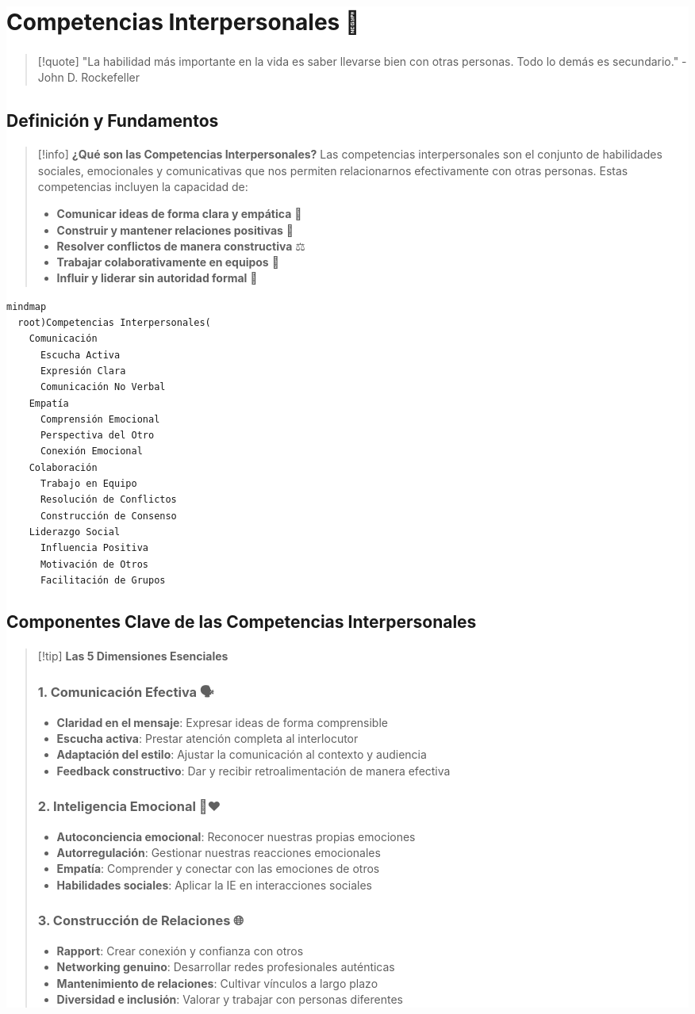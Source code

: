 # Competencias Interpersonales 🤝

>[!quote] "La habilidad más importante en la vida es saber llevarse bien con otras personas. Todo lo demás es secundario." - John D. Rockefeller

## Definición y Fundamentos

> [!info] **¿Qué son las Competencias Interpersonales?** Las competencias interpersonales son el conjunto de habilidades sociales, emocionales y comunicativas que nos permiten relacionarnos efectivamente con otras personas. Estas competencias incluyen la capacidad de:
> 
> - **Comunicar ideas de forma clara y empática** 💬
> - **Construir y mantener relaciones positivas** 🌟
> - **Resolver conflictos de manera constructiva** ⚖️
> - **Trabajar colaborativamente en equipos** 👥
> - **Influir y liderar sin autoridad formal** 🎯

```mermaid
mindmap
  root)Competencias Interpersonales(
    Comunicación
      Escucha Activa
      Expresión Clara
      Comunicación No Verbal
    Empatía
      Comprensión Emocional
      Perspectiva del Otro
      Conexión Emocional
    Colaboración
      Trabajo en Equipo
      Resolución de Conflictos
      Construcción de Consenso
    Liderazgo Social
      Influencia Positiva
      Motivación de Otros
      Facilitación de Grupos
```

## Componentes Clave de las Competencias Interpersonales

> [!tip] **Las 5 Dimensiones Esenciales**
> 
> ### 1. **Comunicación Efectiva** 🗣️
> 
> - **Claridad en el mensaje**: Expresar ideas de forma comprensible
> - **Escucha activa**: Prestar atención completa al interlocutor
> - **Adaptación del estilo**: Ajustar la comunicación al contexto y audiencia
> - **Feedback constructivo**: Dar y recibir retroalimentación de manera efectiva
> 
> ### 2. **Inteligencia Emocional** 🧠❤️
> 
> - **Autoconciencia emocional**: Reconocer nuestras propias emociones
> - **Autorregulación**: Gestionar nuestras reacciones emocionales
> - **Empatía**: Comprender y conectar con las emociones de otros
> - **Habilidades sociales**: Aplicar la IE en interacciones sociales
> 
> ### 3. **Construcción de Relaciones** 🌐
> 
> - **Rapport**: Crear conexión y confianza con otros
> - **Networking genuino**: Desarrollar redes profesionales auténticas
> - **Mantenimiento de relaciones**: Cultivar vínculos a largo plazo
> - **Diversidad e inclusión**: Valorar y trabajar con personas diferentes
> 
